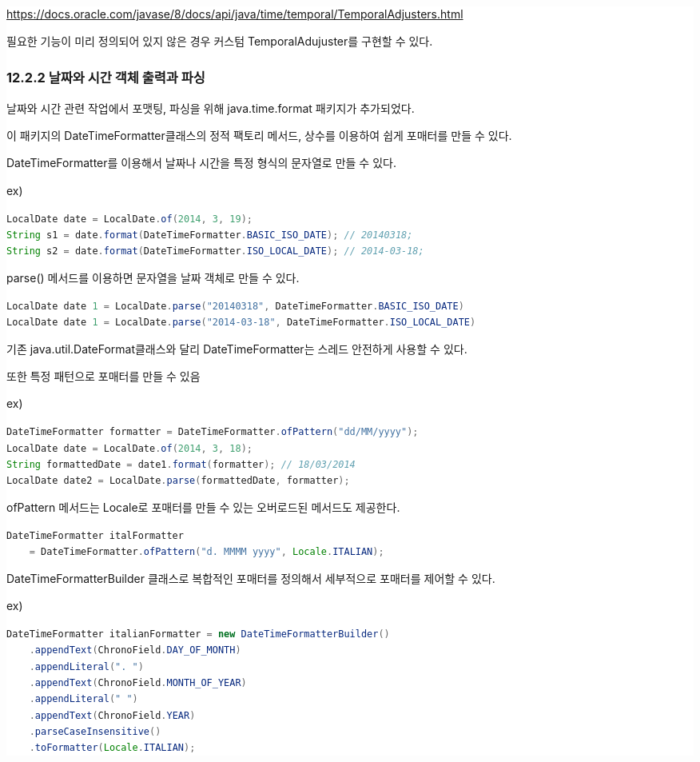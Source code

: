 https://docs.oracle.com/javase/8/docs/api/java/time/temporal/TemporalAdjusters.html

필요한 기능이 미리 정의되어 있지 않은 경우 커스텀 TemporalAdujuster를 구현할 수 있다.

### 12.2.2 날짜와 시간 객체 출력과 파싱

날짜와 시간 관련 작업에서 포맷팅, 파싱을 위해 java.time.format 패키지가 추가되었다.

이 패키지의 DateTimeFormatter클래스의 정적 팩토리 메서드, 상수를 이용하여 쉽게 포매터를 만들 수 있다.

DateTimeFormatter를 이용해서 날짜나 시간을 특정 형식의 문자열로 만들 수 있다.

ex)

```java
LocalDate date = LocalDate.of(2014, 3, 19);
String s1 = date.format(DateTimeFormatter.BASIC_ISO_DATE); // 20140318;
String s2 = date.format(DateTimeFormatter.ISO_LOCAL_DATE); // 2014-03-18;
```

parse() 메서드를 이용하면 문자열을 날짜 객체로 만들 수 있다.

```java
LocalDate date 1 = LocalDate.parse("20140318", DateTimeFormatter.BASIC_ISO_DATE)
LocalDate date 1 = LocalDate.parse("2014-03-18", DateTimeFormatter.ISO_LOCAL_DATE)
```

기존 java.util.DateFormat클래스와 달리 DateTimeFormatter는 스레드 안전하게 사용할 수 있다.

또한 특정 패턴으로 포매터를 만들 수 있음

ex)

```java
DateTimeFormatter formatter = DateTimeFormatter.ofPattern("dd/MM/yyyy");
LocalDate date = LocalDate.of(2014, 3, 18);
String formattedDate = date1.format(formatter); // 18/03/2014
LocalDate date2 = LocalDate.parse(formattedDate, formatter);
```

ofPattern 메서드는 Locale로 포매터를 만들 수 있는 오버로드된 메서드도 제공한다.

```java
DateTimeFormatter italFormatter 
	= DateTimeFormatter.ofPattern("d. MMMM yyyy", Locale.ITALIAN);
```

DateTimeFormatterBuilder 클래스로 복합적인 포매터를 정의해서 세부적으로 포매터를 제어할 수 있다.

ex)

```java
DateTimeFormatter italianFormatter = new DateTimeFormatterBuilder()
	.appendText(ChronoField.DAY_OF_MONTH)
	.appendLiteral(". ")
	.appendText(ChronoField.MONTH_OF_YEAR)
	.appendLiteral(" ")
	.appendText(ChronoField.YEAR)
	.parseCaseInsensitive()
	.toFormatter(Locale.ITALIAN);
```
